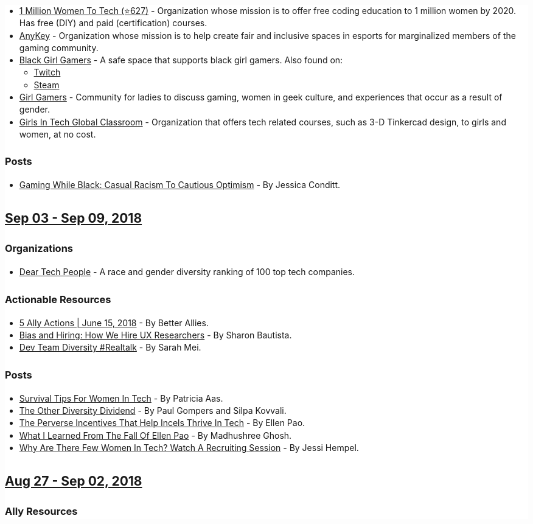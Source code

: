 *   [1 Million Women To Tech (⭐627)](https://github.com/1millionwomentotech/toolkitten) - Organization whose mission is to offer free coding education to 1 million women by 2020. Has free (DIY) and paid (certification) courses.
*   [AnyKey](https://www.anykey.org) - Organization whose mission is to help create fair and inclusive spaces in esports for marginalized members of the gaming community.
*   [Black Girl Gamers](http://blackgirlgamers.com) - A safe space that supports black girl gamers. Also found on:
    *   [Twitch](https://www.twitch.tv/blackgirlgamers)
    *   [Steam](https://steamcommunity.com/groups/BlackGirlsWhoPlayGames)
*   [Girl Gamers](https://www.reddit.com/r/GirlGamers/) - Community for ladies to discuss gaming, women in geek culture, and experiences that occur as a result of gender.
*   [Girls In Tech Global Classroom](http://globalclassroom.girlsintech.org) - Organization that offers tech related courses, such as 3-D Tinkercad design, to girls and women, at no cost.

### Posts

*   [Gaming While Black: Casual Racism To Cautious Optimism](https://www.engadget.com/2015/01/16/gaming-while-black-casual-racism-to-cautious-optimism/) - By Jessica Conditt.

## [Sep 03 - Sep 09, 2018](/content/2018/36/README.md)

### Organizations

*   [Dear Tech People](http://www.deartechpeople.com) - A race and gender diversity ranking of 100 top tech companies.

### Actionable Resources

*   [5 Ally Actions | June 15, 2018](https://code.likeagirl.io/5-ally-actions-june-15-2018-cfdef1e590cb) - By Better Allies.
*   [Bias and Hiring: How We Hire UX Researchers](https://medium.com/firefox-ux/bias-and-hiring-how-we-hire-ux-researchers-6f9db9f8d670) - By Sharon Bautista.
*   [Dev Team Diversity #Realtalk](https://www.devmynd.com/blog/2015-08-09-dev-team-diversity-realtalk/) - By Sarah Mei.

### Posts

*   [Survival Tips For Women In Tech](https://patricia.no/2018/09/06/survival_tips_for_women_in_tech.html) - By Patricia Aas.
*   [The Other Diversity Dividend](https://hbr.org/2018/07/the-other-diversity-dividend) - By Paul Gompers and Silpa Kovvali.
*   [The Perverse Incentives That Help Incels Thrive In Tech](https://www.wired.com/story/ellen-pao-the-perverse-incentives-that-help-incels-thrive-in-tech/) - By Ellen Pao.
*   [What I Learned From The Fall Of Ellen Pao](https://www.damemagazine.com/2018/03/15/what-i-learned-from-the-fall-of-ellen-pao/) - By Madhushree Ghosh.
*   [Why Are There Few Women In Tech? Watch A Recruiting Session](https://www.wired.com/story/why-are-there-few-women-in-tech-watch-a-recruiting-session/) - By Jessi Hempel.

## [Aug 27 - Sep 02, 2018](/content/2018/35/README.md)

### Ally Resources
